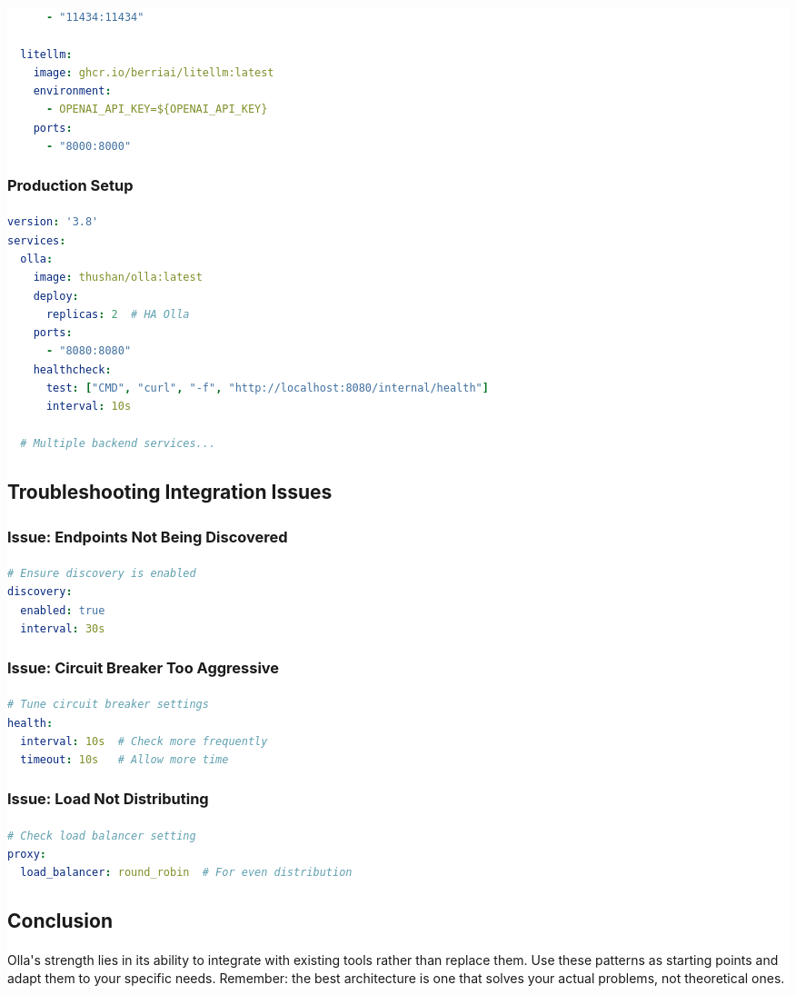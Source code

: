 ```yaml
      - "11434:11434"
    
  litellm:
    image: ghcr.io/berriai/litellm:latest
    environment:
      - OPENAI_API_KEY=${OPENAI_API_KEY}
    ports:
      - "8000:8000"
```

### Production Setup
```yaml
version: '3.8'
services:
  olla:
    image: thushan/olla:latest
    deploy:
      replicas: 2  # HA Olla
    ports:
      - "8080:8080"
    healthcheck:
      test: ["CMD", "curl", "-f", "http://localhost:8080/internal/health"]
      interval: 10s
    
  # Multiple backend services...
```

## Troubleshooting Integration Issues

### Issue: Endpoints Not Being Discovered
```yaml
# Ensure discovery is enabled
discovery:
  enabled: true
  interval: 30s
```

### Issue: Circuit Breaker Too Aggressive
```yaml
# Tune circuit breaker settings
health:
  interval: 10s  # Check more frequently
  timeout: 10s   # Allow more time
```

### Issue: Load Not Distributing
```yaml
# Check load balancer setting
proxy:
  load_balancer: round_robin  # For even distribution
```

## Conclusion

Olla's strength lies in its ability to integrate with existing tools rather than replace them. Use these patterns as starting points and adapt them to your specific needs. Remember: the best architecture is one that solves your actual problems, not theoretical ones.